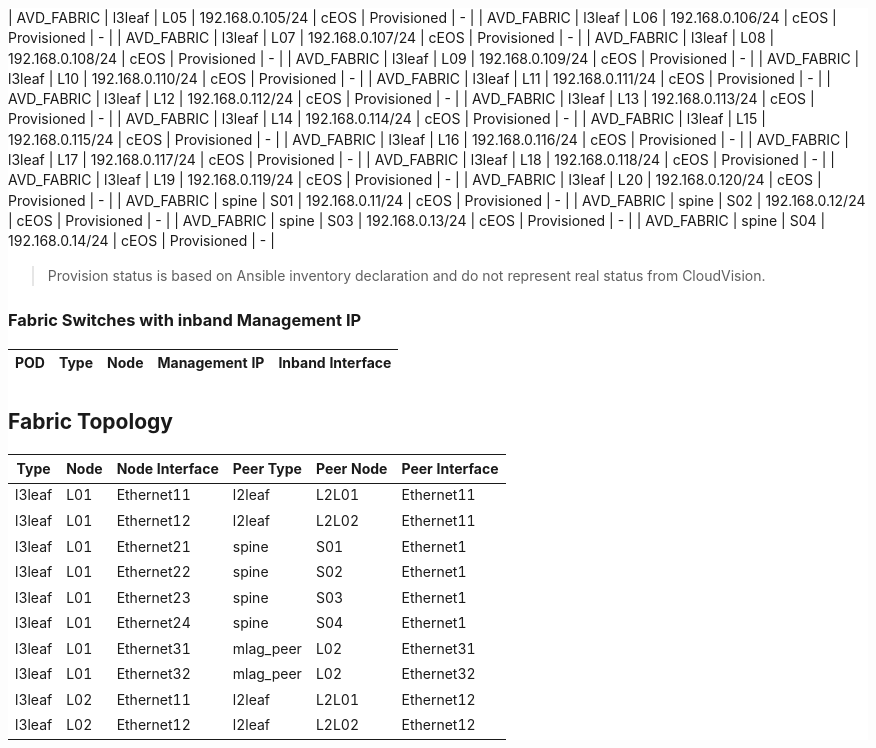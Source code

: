 | AVD_FABRIC | l3leaf | L05 | 192.168.0.105/24 | cEOS | Provisioned | - |
| AVD_FABRIC | l3leaf | L06 | 192.168.0.106/24 | cEOS | Provisioned | - |
| AVD_FABRIC | l3leaf | L07 | 192.168.0.107/24 | cEOS | Provisioned | - |
| AVD_FABRIC | l3leaf | L08 | 192.168.0.108/24 | cEOS | Provisioned | - |
| AVD_FABRIC | l3leaf | L09 | 192.168.0.109/24 | cEOS | Provisioned | - |
| AVD_FABRIC | l3leaf | L10 | 192.168.0.110/24 | cEOS | Provisioned | - |
| AVD_FABRIC | l3leaf | L11 | 192.168.0.111/24 | cEOS | Provisioned | - |
| AVD_FABRIC | l3leaf | L12 | 192.168.0.112/24 | cEOS | Provisioned | - |
| AVD_FABRIC | l3leaf | L13 | 192.168.0.113/24 | cEOS | Provisioned | - |
| AVD_FABRIC | l3leaf | L14 | 192.168.0.114/24 | cEOS | Provisioned | - |
| AVD_FABRIC | l3leaf | L15 | 192.168.0.115/24 | cEOS | Provisioned | - |
| AVD_FABRIC | l3leaf | L16 | 192.168.0.116/24 | cEOS | Provisioned | - |
| AVD_FABRIC | l3leaf | L17 | 192.168.0.117/24 | cEOS | Provisioned | - |
| AVD_FABRIC | l3leaf | L18 | 192.168.0.118/24 | cEOS | Provisioned | - |
| AVD_FABRIC | l3leaf | L19 | 192.168.0.119/24 | cEOS | Provisioned | - |
| AVD_FABRIC | l3leaf | L20 | 192.168.0.120/24 | cEOS | Provisioned | - |
| AVD_FABRIC | spine | S01 | 192.168.0.11/24 | cEOS | Provisioned | - |
| AVD_FABRIC | spine | S02 | 192.168.0.12/24 | cEOS | Provisioned | - |
| AVD_FABRIC | spine | S03 | 192.168.0.13/24 | cEOS | Provisioned | - |
| AVD_FABRIC | spine | S04 | 192.168.0.14/24 | cEOS | Provisioned | - |

> Provision status is based on Ansible inventory declaration and do not represent real status from CloudVision.

### Fabric Switches with inband Management IP

| POD | Type | Node | Management IP | Inband Interface |
| --- | ---- | ---- | ------------- | ---------------- |

## Fabric Topology

| Type | Node | Node Interface | Peer Type | Peer Node | Peer Interface |
| ---- | ---- | -------------- | --------- | ----------| -------------- |
| l3leaf | L01 | Ethernet11 | l2leaf | L2L01 | Ethernet11 |
| l3leaf | L01 | Ethernet12 | l2leaf | L2L02 | Ethernet11 |
| l3leaf | L01 | Ethernet21 | spine | S01 | Ethernet1 |
| l3leaf | L01 | Ethernet22 | spine | S02 | Ethernet1 |
| l3leaf | L01 | Ethernet23 | spine | S03 | Ethernet1 |
| l3leaf | L01 | Ethernet24 | spine | S04 | Ethernet1 |
| l3leaf | L01 | Ethernet31 | mlag_peer | L02 | Ethernet31 |
| l3leaf | L01 | Ethernet32 | mlag_peer | L02 | Ethernet32 |
| l3leaf | L02 | Ethernet11 | l2leaf | L2L01 | Ethernet12 |
| l3leaf | L02 | Ethernet12 | l2leaf | L2L02 | Ethernet12 |